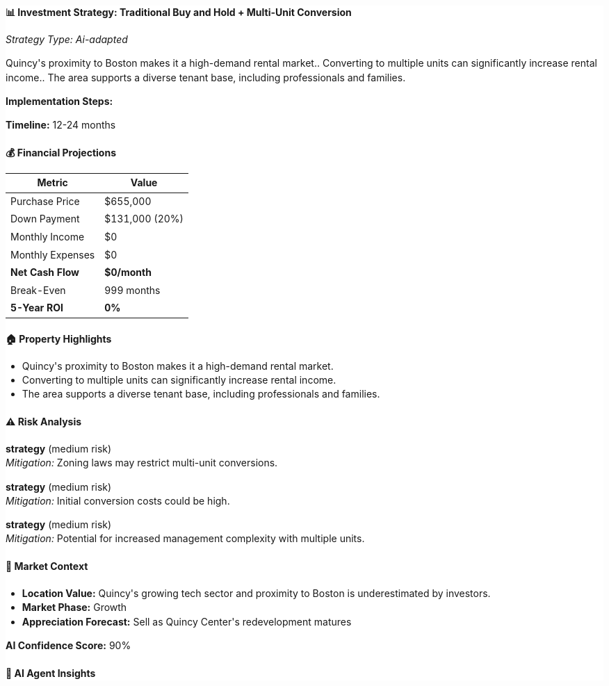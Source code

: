 #### 📊 Investment Strategy: Traditional Buy and Hold + Multi-Unit Conversion
*Strategy Type: Ai-adapted*

Quincy's proximity to Boston makes it a high-demand rental market.. Converting to multiple units can significantly increase rental income.. The area supports a diverse tenant base, including professionals and families.

**Implementation Steps:**


**Timeline:** 12-24 months

#### 💰 Financial Projections

| Metric | Value |
|--------|-------|
| Purchase Price | $655,000 |
| Down Payment | $131,000 (20%) |
| Monthly Income | $0 |
| Monthly Expenses | $0 |
| **Net Cash Flow** | **$0/month** |
| Break-Even | 999 months |
| **5-Year ROI** | **0%** |

#### 🏠 Property Highlights
- Quincy's proximity to Boston makes it a high-demand rental market.
- Converting to multiple units can significantly increase rental income.
- The area supports a diverse tenant base, including professionals and families.

#### ⚠️ Risk Analysis

**strategy** (medium risk)  
*Mitigation:* Zoning laws may restrict multi-unit conversions.

**strategy** (medium risk)  
*Mitigation:* Initial conversion costs could be high.

**strategy** (medium risk)  
*Mitigation:* Potential for increased management complexity with multiple units.

#### 📍 Market Context
- **Location Value:** Quincy's growing tech sector and proximity to Boston is underestimated by investors.
- **Market Phase:** Growth
- **Appreciation Forecast:** Sell as Quincy Center's redevelopment matures

**AI Confidence Score:** 90%


#### 🤖 AI Agent Insights
